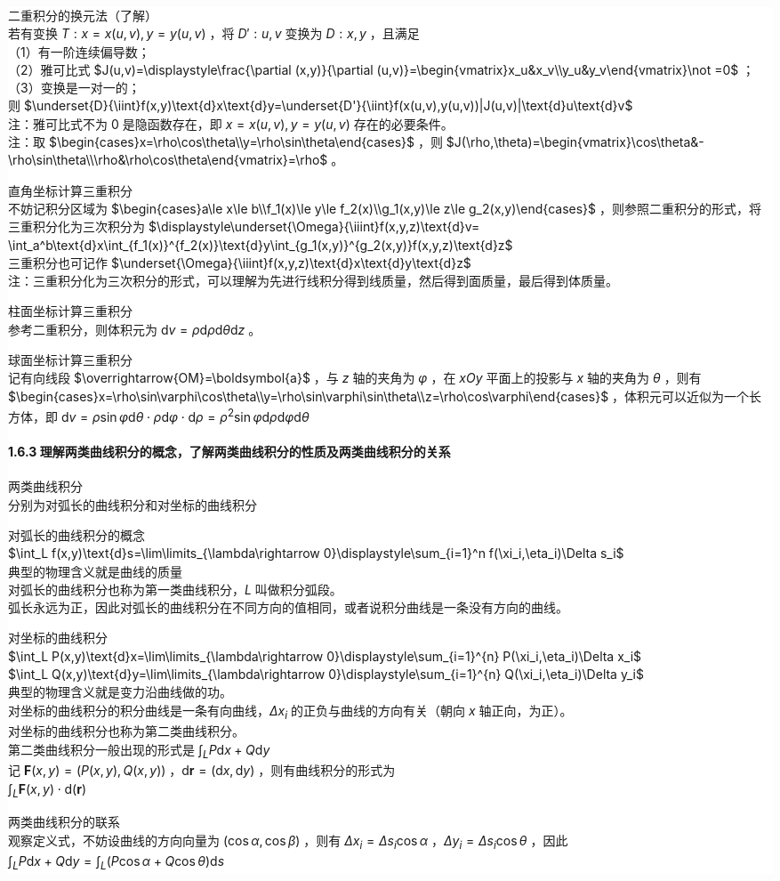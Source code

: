 二重积分的换元法（了解）  
若有变换 $T:x=x(u,v),y=y(u,v)$ ，将 $D':u,v$ 变换为 $D:x,y$ ，且满足  
（1）有一阶连续偏导数；  
（2）雅可比式 $J(u,v)=\displaystyle\frac{\partial (x,y)}{\partial (u,v)}=\begin{vmatrix}x_u&x_v\\y_u&y_v\end{vmatrix}\not =0$ ；  
（3）变换是一对一的；  
则 $\underset{D}{\iint}f(x,y)\text{d}x\text{d}y=\underset{D'}{\iint}f(x(u,v),y(u,v))|J(u,v)|\text{d}u\text{d}v$  
注：雅可比式不为 $0$ 是隐函数存在，即 $x=x(u,v),y=y(u,v)$ 存在的必要条件。  
注：取 $\begin{cases}x=\rho\cos\theta\\y=\rho\sin\theta\end{cases}$ ，则 $J(\rho,\theta)=\begin{vmatrix}\cos\theta&-\rho\sin\theta\\\rho&\rho\cos\theta\end{vmatrix}=\rho$ 。  

直角坐标计算三重积分  
不妨记积分区域为 $\begin{cases}a\le x\le b\\f_1(x)\le y\le f_2(x)\\g_1(x,y)\le z\le g_2(x,y)\end{cases}$  ，则参照二重积分的形式，将三重积分化为三次积分为 $\displaystyle\underset{\Omega}{\iiint}f(x,y,z)\text{d}v=
\int_a^b\text{d}x\int_{f_1(x)}^{f_2(x)}\text{d}y\int_{g_1(x,y)}^{g_2(x,y)}f(x,y,z)\text{d}z$  
三重积分也可记作 $\underset{\Omega}{\iiint}f(x,y,z)\text{d}x\text{d}y\text{d}z$  
注：三重积分化为三次积分的形式，可以理解为先进行线积分得到线质量，然后得到面质量，最后得到体质量。  

柱面坐标计算三重积分  
参考二重积分，则体积元为 $\text{d}v=\rho\text{d}\rho\text{d}\theta\text{d}z$ 。  

球面坐标计算三重积分  
记有向线段 $\overrightarrow{OM}=\boldsymbol{a}$ ，与 $z$ 轴的夹角为 $\varphi$ ，在 $xOy$ 平面上的投影与 $x$ 轴的夹角为 $\theta$ ，则有 $\begin{cases}x=\rho\sin\varphi\cos\theta\\y=\rho\sin\varphi\sin\theta\\z=\rho\cos\varphi\end{cases}$ ，体积元可以近似为一个长方体，即 $\text{d}v=\rho\sin\varphi\text{d}\theta \cdot \rho\text{d}\varphi \cdot \text{d}\rho=\rho^2\sin\varphi\text{d}\rho\text{d}\varphi\text{d}\theta$  

#### 1.6.3 理解两类曲线积分的概念，了解两类曲线积分的性质及两类曲线积分的关系

两类曲线积分  
分别为对弧长的曲线积分和对坐标的曲线积分  

对弧长的曲线积分的概念  
$\int_L f(x,y)\text{d}s=\lim\limits_{\lambda\rightarrow 0}\displaystyle\sum_{i=1}^n f(\xi_i,\eta_i)\Delta s_i$  
典型的物理含义就是曲线的质量  
对弧长的曲线积分也称为第一类曲线积分，$L$ 叫做积分弧段。  
弧长永远为正，因此对弧长的曲线积分在不同方向的值相同，或者说积分曲线是一条没有方向的曲线。  

对坐标的曲线积分  
$\int_L P(x,y)\text{d}x=\lim\limits_{\lambda\rightarrow 0}\displaystyle\sum_{i=1}^{n} P(\xi_i,\eta_i)\Delta x_i$  
$\int_L Q(x,y)\text{d}y=\lim\limits_{\lambda\rightarrow 0}\displaystyle\sum_{i=1}^{n} Q(\xi_i,\eta_i)\Delta y_i$  
典型的物理含义就是变力沿曲线做的功。  
对坐标的曲线积分的积分曲线是一条有向曲线，$\Delta x_i$ 的正负与曲线的方向有关（朝向 $x$ 轴正向，为正）。  
对坐标的曲线积分也称为第二类曲线积分。  
第二类曲线积分一般出现的形式是 $\int_L P\text{d}x+Q\text{d}y$  
记 $\boldsymbol{F}(x,y)=(P(x,y),Q(x,y))$ ，$\text{d}\boldsymbol{r}=(\text{d}x,\text{d}y)$ ，则有曲线积分的形式为  
$\int_L \boldsymbol{F}(x,y)\cdot\text{d}(\boldsymbol{r})$  

两类曲线积分的联系  
观察定义式，不妨设曲线的方向向量为 $(\cos\alpha, \cos\beta)$ ，则有 $\Delta x_i=\Delta s_i \cos\alpha$ ，$\Delta y_i=\Delta s_i\cos\theta$ ，因此  
$\int_L P\text{d}x+Q\text{d}y=\int_L(P\cos\alpha+Q\cos\theta)\text{d}s$  
